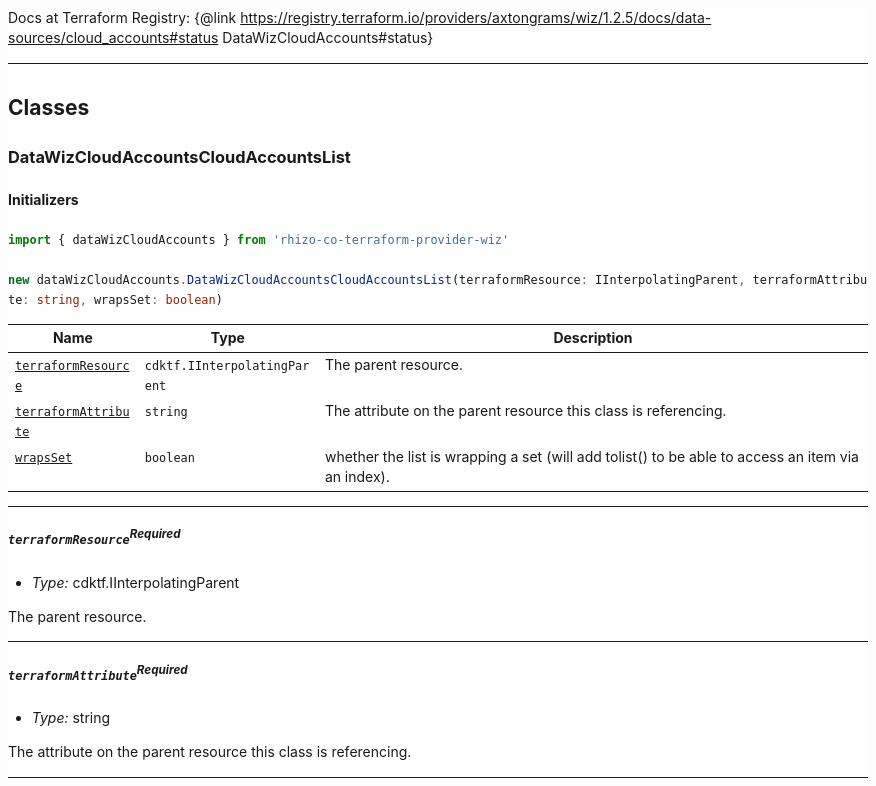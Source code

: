 Docs at Terraform Registry: {@link https://registry.terraform.io/providers/axtongrams/wiz/1.2.5/docs/data-sources/cloud_accounts#status DataWizCloudAccounts#status}

---

## Classes <a name="Classes" id="Classes"></a>

### DataWizCloudAccountsCloudAccountsList <a name="DataWizCloudAccountsCloudAccountsList" id="rhizo-co-terraform-provider-wiz.dataWizCloudAccounts.DataWizCloudAccountsCloudAccountsList"></a>

#### Initializers <a name="Initializers" id="rhizo-co-terraform-provider-wiz.dataWizCloudAccounts.DataWizCloudAccountsCloudAccountsList.Initializer"></a>

```typescript
import { dataWizCloudAccounts } from 'rhizo-co-terraform-provider-wiz'

new dataWizCloudAccounts.DataWizCloudAccountsCloudAccountsList(terraformResource: IInterpolatingParent, terraformAttribute: string, wrapsSet: boolean)
```

| **Name** | **Type** | **Description** |
| --- | --- | --- |
| <code><a href="#rhizo-co-terraform-provider-wiz.dataWizCloudAccounts.DataWizCloudAccountsCloudAccountsList.Initializer.parameter.terraformResource">terraformResource</a></code> | <code>cdktf.IInterpolatingParent</code> | The parent resource. |
| <code><a href="#rhizo-co-terraform-provider-wiz.dataWizCloudAccounts.DataWizCloudAccountsCloudAccountsList.Initializer.parameter.terraformAttribute">terraformAttribute</a></code> | <code>string</code> | The attribute on the parent resource this class is referencing. |
| <code><a href="#rhizo-co-terraform-provider-wiz.dataWizCloudAccounts.DataWizCloudAccountsCloudAccountsList.Initializer.parameter.wrapsSet">wrapsSet</a></code> | <code>boolean</code> | whether the list is wrapping a set (will add tolist() to be able to access an item via an index). |

---

##### `terraformResource`<sup>Required</sup> <a name="terraformResource" id="rhizo-co-terraform-provider-wiz.dataWizCloudAccounts.DataWizCloudAccountsCloudAccountsList.Initializer.parameter.terraformResource"></a>

- *Type:* cdktf.IInterpolatingParent

The parent resource.

---

##### `terraformAttribute`<sup>Required</sup> <a name="terraformAttribute" id="rhizo-co-terraform-provider-wiz.dataWizCloudAccounts.DataWizCloudAccountsCloudAccountsList.Initializer.parameter.terraformAttribute"></a>

- *Type:* string

The attribute on the parent resource this class is referencing.

---
